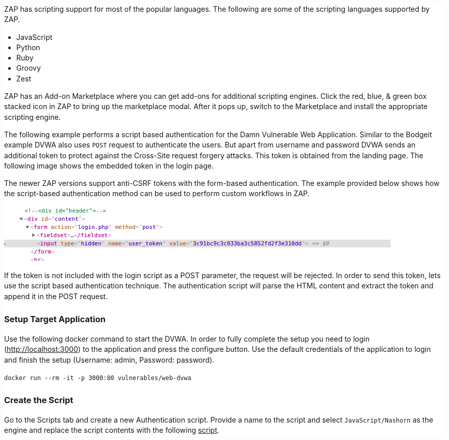 ZAP has scripting support for most of the popular languages. The following are some of the scripting languages supported by ZAP.

- JavaScript
- Python
- Ruby
- Groovy
- Zest

ZAP has an Add-on Marketplace where you can get add-ons for additional scripting engines. Click the red, blue, & green box stacked 
icon in ZAP to bring up the marketplace modal. After it pops up, switch to the Marketplace and install the appropriate scripting engine.

The following example performs a script based authentication for the Damn Vulnerable Web Application. Similar to the
Bodgeit example DVWA also uses `POST` request to authenticate the users. But apart from username and password DVWA sends an 
additional token to protect against the Cross-Site request forgery attacks. This token is obtained from the landing page.
The following image shows the embedded token in the login page.

<aside class="info">
The newer ZAP versions support anti-CSRF tokens with the form-based authentication. The example provided below shows how the
script-based authentication method can be used to perform custom workflows in ZAP.
</aside>


![csrf_token](../images/auth_dvwa_token_html.png)

If the token is not included with the login script as a POST parameter, the request will be rejected. In order to send this 
token, lets use the script based authentication technique. The authentication script will parse the HTML content and extract
the token and append it in the POST request.

### Setup Target Application

Use the following docker command to start the DVWA. In order to fully complete the setup you need to login ([http://localhost:3000](http://localhost:3000)) 
to the application and press the configure button. Use the default credentials of the application to login and finish the setup (Username: admin, Password: password). 

`docker run --rm -it -p 3000:80 vulnerables/web-dvwa`

### Create the Script

Go to the Scripts tab and create a new Authentication script. Provide a name to the script and select 
`JavaScript/Nashorn` as the engine and replace the script contents with the following [script](https://github.com/zaproxy/zap-api-docs/blob/master/source/scripts/auth-dvwa.js). 
